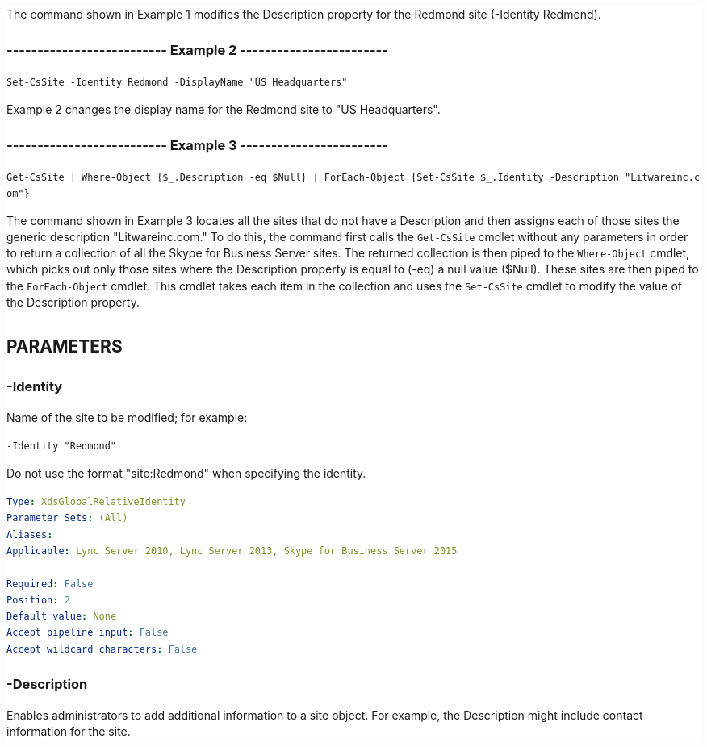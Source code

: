 The command shown in Example 1 modifies the Description property for the Redmond site (-Identity Redmond).


### -------------------------- Example 2 ------------------------
```
Set-CsSite -Identity Redmond -DisplayName "US Headquarters"
```

Example 2 changes the display name for the Redmond site to "US Headquarters".


### -------------------------- Example 3 ------------------------
```
Get-CsSite | Where-Object {$_.Description -eq $Null} | ForEach-Object {Set-CsSite $_.Identity -Description "Litwareinc.com"}
```

The command shown in Example 3 locates all the sites that do not have a Description and then assigns each of those sites the generic description "Litwareinc.com." To do this, the command first calls the `Get-CsSite` cmdlet without any parameters in order to return a collection of all the Skype for Business Server sites.
The returned collection is then piped to the `Where-Object` cmdlet, which picks out only those sites where the Description property is equal to (-eq) a null value ($Null).
These sites are then piped to the `ForEach-Object` cmdlet.
This cmdlet takes each item in the collection and uses the `Set-CsSite` cmdlet to modify the value of the Description property.


## PARAMETERS

### -Identity
Name of the site to be modified; for example:

`-Identity "Redmond"`

Do not use the format "site:Redmond" when specifying the identity.


```yaml
Type: XdsGlobalRelativeIdentity
Parameter Sets: (All)
Aliases: 
Applicable: Lync Server 2010, Lync Server 2013, Skype for Business Server 2015

Required: False
Position: 2
Default value: None
Accept pipeline input: False
Accept wildcard characters: False
```

### -Description
Enables administrators to add additional information to a site object.
For example, the Description might include contact information for the site.
